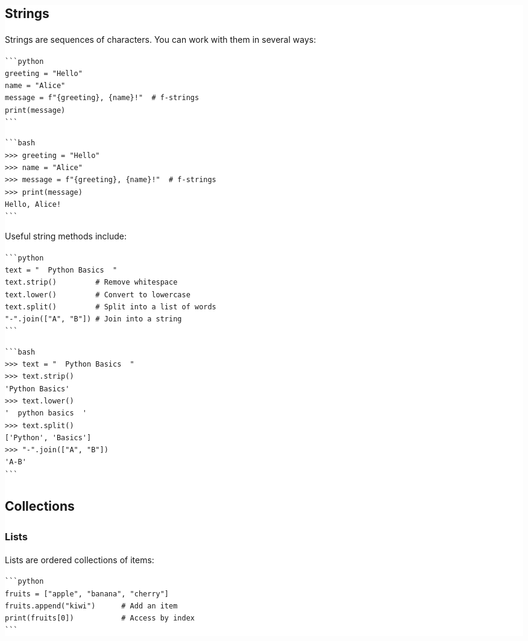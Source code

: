 ## Strings

Strings are sequences of characters. You can work with them in several ways:

````{tab} Code
```python
greeting = "Hello"
name = "Alice"
message = f"{greeting}, {name}!"  # f-strings
print(message)
```
````

````{tab} Output
```bash
>>> greeting = "Hello"
>>> name = "Alice"
>>> message = f"{greeting}, {name}!"  # f-strings
>>> print(message)
Hello, Alice!
```
````

Useful string methods include:

````{tab} Code
```python
text = "  Python Basics  "
text.strip()         # Remove whitespace
text.lower()         # Convert to lowercase
text.split()         # Split into a list of words
"-".join(["A", "B"]) # Join into a string
```
````

````{tab} Output
```bash
>>> text = "  Python Basics  "
>>> text.strip()
'Python Basics'
>>> text.lower()
'  python basics  '
>>> text.split()
['Python', 'Basics']
>>> "-".join(["A", "B"])
'A-B'
```
````

## Collections

### Lists

Lists are ordered collections of items:

````{tab} Code
```python
fruits = ["apple", "banana", "cherry"]
fruits.append("kiwi")      # Add an item
print(fruits[0])           # Access by index
```
````
